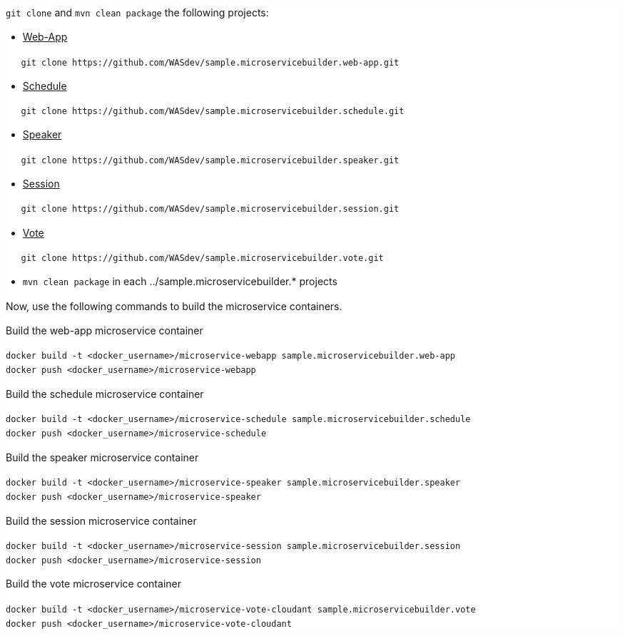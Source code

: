   `git clone` and `mvn clean package` the following projects:
   * [Web-App](https://github.com/WASdev/sample.microservicebuilder.web-app)
   ```shell
      git clone https://github.com/WASdev/sample.microservicebuilder.web-app.git
  ```
   * [Schedule](https://github.com/WASdev/sample.microservicebuilder.schedule)
   ```shell
      git clone https://github.com/WASdev/sample.microservicebuilder.schedule.git
  ```
   * [Speaker](https://github.com/WASdev/sample.microservicebuilder.speaker)
   ```shell
      git clone https://github.com/WASdev/sample.microservicebuilder.speaker.git
  ```
   * [Session](https://github.com/WASdev/sample.microservicebuilder.session)
   ```shell
      git clone https://github.com/WASdev/sample.microservicebuilder.session.git
  ```
   * [Vote](https://github.com/WASdev/sample.microservicebuilder.vote) 
   ```shell
      git clone https://github.com/WASdev/sample.microservicebuilder.vote.git
  ```
* `mvn clean package` in each ../sample.microservicebuilder.* projects

Now, use the following commands to build the microservice containers.

Build the web-app microservice container

```shell
docker build -t <docker_username>/microservice-webapp sample.microservicebuilder.web-app
docker push <docker_username>/microservice-webapp
```

Build the schedule microservice container

```shell
docker build -t <docker_username>/microservice-schedule sample.microservicebuilder.schedule
docker push <docker_username>/microservice-schedule
```

Build the speaker microservice container

```shell
docker build -t <docker_username>/microservice-speaker sample.microservicebuilder.speaker
docker push <docker_username>/microservice-speaker
```

Build the session microservice container

```shell
docker build -t <docker_username>/microservice-session sample.microservicebuilder.session
docker push <docker_username>/microservice-session
```

Build the vote microservice container

```shell
docker build -t <docker_username>/microservice-vote-cloudant sample.microservicebuilder.vote
docker push <docker_username>/microservice-vote-cloudant
```
